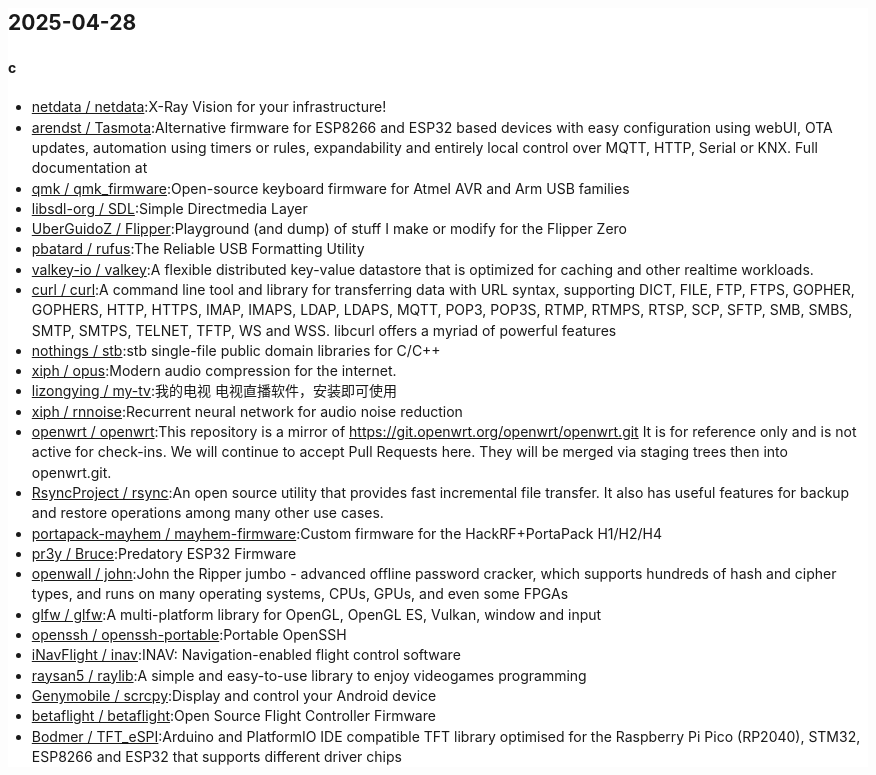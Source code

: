 ## 2025-04-28

#### c
* [netdata / netdata](https://github.com/netdata/netdata):X-Ray Vision for your infrastructure!
* [arendst / Tasmota](https://github.com/arendst/Tasmota):Alternative firmware for ESP8266 and ESP32 based devices with easy configuration using webUI, OTA updates, automation using timers or rules, expandability and entirely local control over MQTT, HTTP, Serial or KNX. Full documentation at
* [qmk / qmk_firmware](https://github.com/qmk/qmk_firmware):Open-source keyboard firmware for Atmel AVR and Arm USB families
* [libsdl-org / SDL](https://github.com/libsdl-org/SDL):Simple Directmedia Layer
* [UberGuidoZ / Flipper](https://github.com/UberGuidoZ/Flipper):Playground (and dump) of stuff I make or modify for the Flipper Zero
* [pbatard / rufus](https://github.com/pbatard/rufus):The Reliable USB Formatting Utility
* [valkey-io / valkey](https://github.com/valkey-io/valkey):A flexible distributed key-value datastore that is optimized for caching and other realtime workloads.
* [curl / curl](https://github.com/curl/curl):A command line tool and library for transferring data with URL syntax, supporting DICT, FILE, FTP, FTPS, GOPHER, GOPHERS, HTTP, HTTPS, IMAP, IMAPS, LDAP, LDAPS, MQTT, POP3, POP3S, RTMP, RTMPS, RTSP, SCP, SFTP, SMB, SMBS, SMTP, SMTPS, TELNET, TFTP, WS and WSS. libcurl offers a myriad of powerful features
* [nothings / stb](https://github.com/nothings/stb):stb single-file public domain libraries for C/C++
* [xiph / opus](https://github.com/xiph/opus):Modern audio compression for the internet.
* [lizongying / my-tv](https://github.com/lizongying/my-tv):我的电视 电视直播软件，安装即可使用
* [xiph / rnnoise](https://github.com/xiph/rnnoise):Recurrent neural network for audio noise reduction
* [openwrt / openwrt](https://github.com/openwrt/openwrt):This repository is a mirror of https://git.openwrt.org/openwrt/openwrt.git It is for reference only and is not active for check-ins. We will continue to accept Pull Requests here. They will be merged via staging trees then into openwrt.git.
* [RsyncProject / rsync](https://github.com/RsyncProject/rsync):An open source utility that provides fast incremental file transfer. It also has useful features for backup and restore operations among many other use cases.
* [portapack-mayhem / mayhem-firmware](https://github.com/portapack-mayhem/mayhem-firmware):Custom firmware for the HackRF+PortaPack H1/H2/H4
* [pr3y / Bruce](https://github.com/pr3y/Bruce):Predatory ESP32 Firmware
* [openwall / john](https://github.com/openwall/john):John the Ripper jumbo - advanced offline password cracker, which supports hundreds of hash and cipher types, and runs on many operating systems, CPUs, GPUs, and even some FPGAs
* [glfw / glfw](https://github.com/glfw/glfw):A multi-platform library for OpenGL, OpenGL ES, Vulkan, window and input
* [openssh / openssh-portable](https://github.com/openssh/openssh-portable):Portable OpenSSH
* [iNavFlight / inav](https://github.com/iNavFlight/inav):INAV: Navigation-enabled flight control software
* [raysan5 / raylib](https://github.com/raysan5/raylib):A simple and easy-to-use library to enjoy videogames programming
* [Genymobile / scrcpy](https://github.com/Genymobile/scrcpy):Display and control your Android device
* [betaflight / betaflight](https://github.com/betaflight/betaflight):Open Source Flight Controller Firmware
* [Bodmer / TFT_eSPI](https://github.com/Bodmer/TFT_eSPI):Arduino and PlatformIO IDE compatible TFT library optimised for the Raspberry Pi Pico (RP2040), STM32, ESP8266 and ESP32 that supports different driver chips
